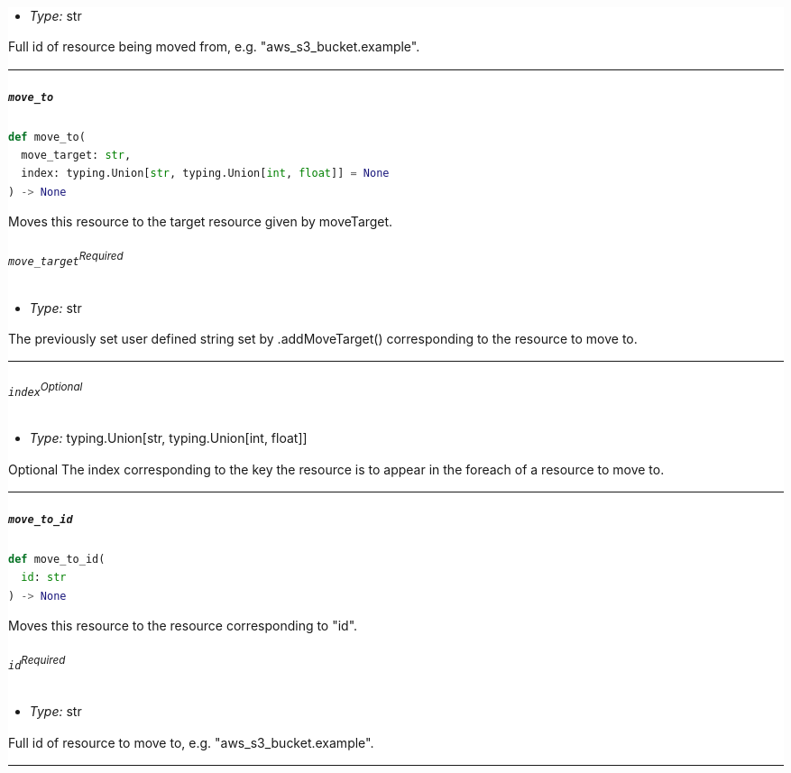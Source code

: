 - *Type:* str

Full id of resource being moved from, e.g. "aws_s3_bucket.example".

---

##### `move_to` <a name="move_to" id="@cdktf/provider-hcp.waypointTemplate.WaypointTemplate.moveTo"></a>

```python
def move_to(
  move_target: str,
  index: typing.Union[str, typing.Union[int, float]] = None
) -> None
```

Moves this resource to the target resource given by moveTarget.

###### `move_target`<sup>Required</sup> <a name="move_target" id="@cdktf/provider-hcp.waypointTemplate.WaypointTemplate.moveTo.parameter.moveTarget"></a>

- *Type:* str

The previously set user defined string set by .addMoveTarget() corresponding to the resource to move to.

---

###### `index`<sup>Optional</sup> <a name="index" id="@cdktf/provider-hcp.waypointTemplate.WaypointTemplate.moveTo.parameter.index"></a>

- *Type:* typing.Union[str, typing.Union[int, float]]

Optional The index corresponding to the key the resource is to appear in the foreach of a resource to move to.

---

##### `move_to_id` <a name="move_to_id" id="@cdktf/provider-hcp.waypointTemplate.WaypointTemplate.moveToId"></a>

```python
def move_to_id(
  id: str
) -> None
```

Moves this resource to the resource corresponding to "id".

###### `id`<sup>Required</sup> <a name="id" id="@cdktf/provider-hcp.waypointTemplate.WaypointTemplate.moveToId.parameter.id"></a>

- *Type:* str

Full id of resource to move to, e.g. "aws_s3_bucket.example".

---